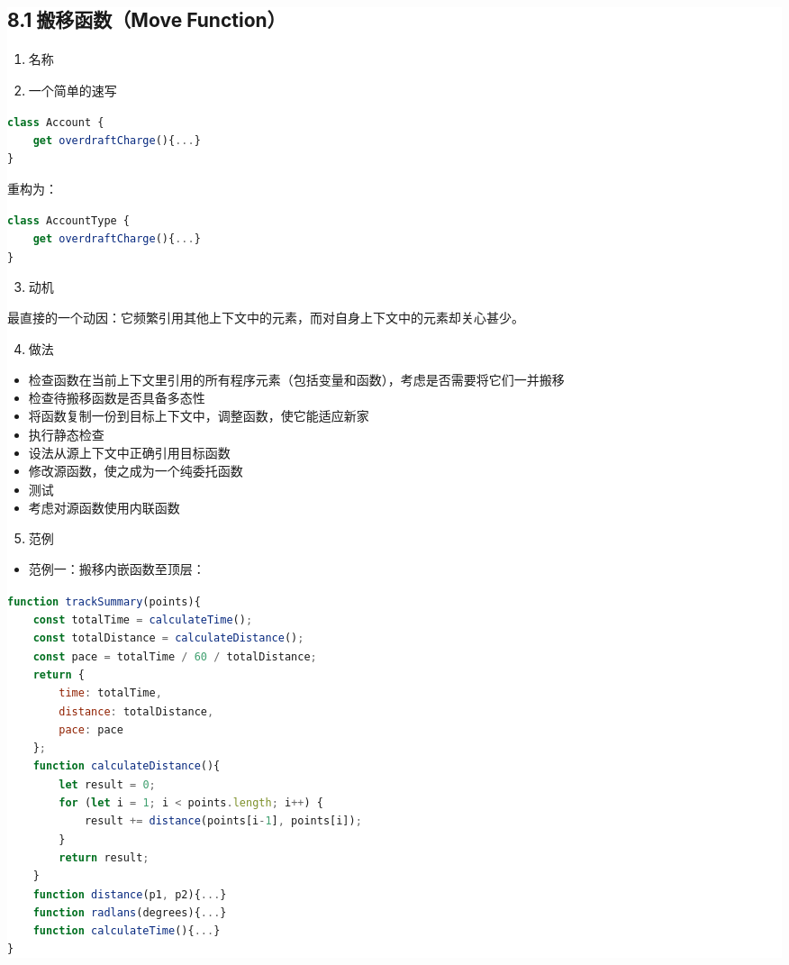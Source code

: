 ## 8.1 搬移函数（Move Function）

1. 名称

2. 一个简单的速写

```javascript
class Account {
    get overdraftCharge(){...}
}
```

重构为：

```javascript
class AccountType {
    get overdraftCharge(){...}
}
```

3. 动机

最直接的一个动因：它频繁引用其他上下文中的元素，而对自身上下文中的元素却关心甚少。

4. 做法

- 检查函数在当前上下文里引用的所有程序元素（包括变量和函数），考虑是否需要将它们一并搬移
- 检查待搬移函数是否具备多态性
- 将函数复制一份到目标上下文中，调整函数，使它能适应新家
- 执行静态检查
- 设法从源上下文中正确引用目标函数
- 修改源函数，使之成为一个纯委托函数
- 测试
- 考虑对源函数使用内联函数

5. 范例

- 范例一：搬移内嵌函数至顶层：

```javascript
function trackSummary(points){
    const totalTime = calculateTime();
    const totalDistance = calculateDistance();
    const pace = totalTime / 60 / totalDistance;
    return {
        time: totalTime,
        distance: totalDistance,
        pace: pace
    };
    function calculateDistance(){
        let result = 0;
        for (let i = 1; i < points.length; i++) {
            result += distance(points[i-1], points[i]);
        }
        return result;
    }
    function distance(p1, p2){...}
    function radlans(degrees){...}
    function calculateTime(){...}
}
```
